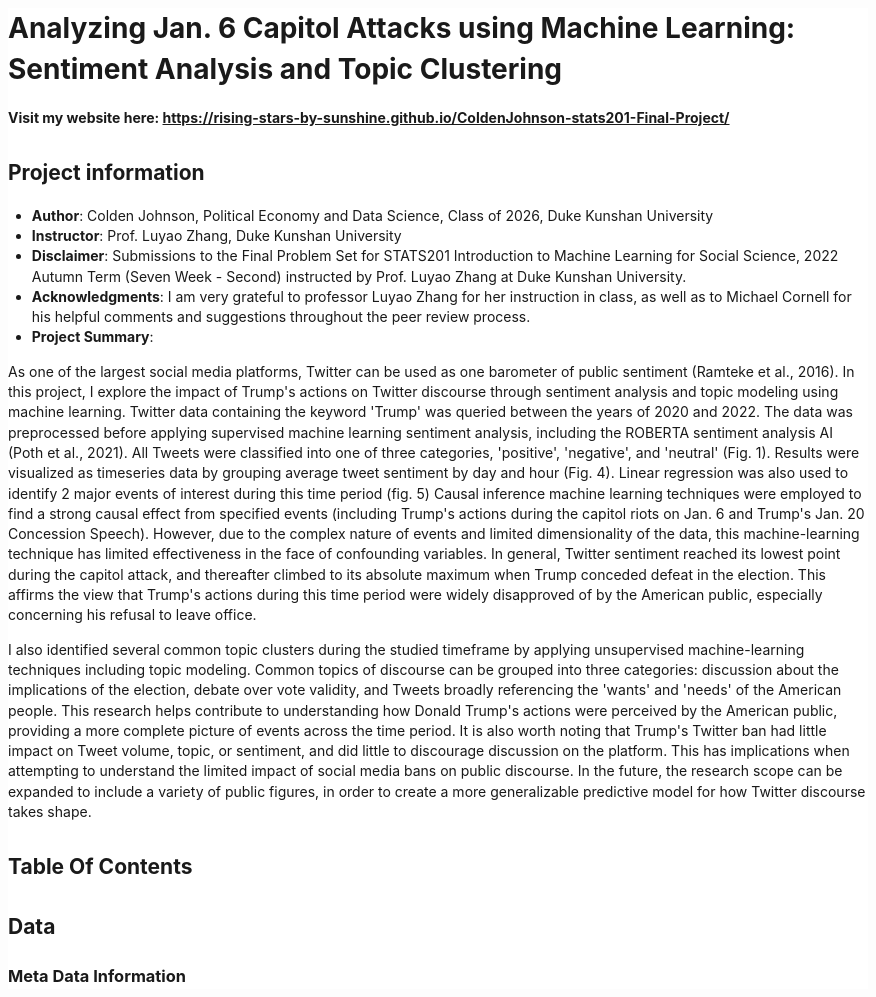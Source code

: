 # Analyzing Jan. 6 Capitol Attacks using Machine Learning: Sentiment Analysis and Topic Clustering

**Visit my website here: https://rising-stars-by-sunshine.github.io/ColdenJohnson-stats201-Final-Project/**

## Project information
- **Author**: Colden Johnson, Political Economy and Data Science, Class of 2026, Duke Kunshan University
- **Instructor**: Prof. Luyao Zhang, Duke Kunshan University
- **Disclaimer**: Submissions to the Final Problem Set for STATS201 Introduction to Machine Learning for Social Science, 2022 Autumn Term (Seven Week - Second) instructed by Prof. Luyao Zhang at Duke Kunshan University.
- **Acknowledgments**: I am very grateful to professor Luyao Zhang for her instruction in class, as well as to Michael Cornell for his helpful comments and suggestions throughout the peer review process.
- **Project Summary**:

As one of the largest social media platforms, Twitter can be used as one barometer of public sentiment (Ramteke et al., 2016). In this project, I explore the impact of Trump's actions on Twitter discourse through sentiment analysis and topic modeling using machine learning. Twitter data containing the keyword 'Trump' was queried between the years of 2020 and 2022. The data was preprocessed before applying supervised machine learning sentiment analysis, including the ROBERTA sentiment analysis AI (Poth et al., 2021). All Tweets were classified into one of three categories, 'positive', 'negative', and 'neutral' (Fig. 1). Results were visualized as timeseries data by grouping average tweet sentiment by day and hour (Fig. 4). Linear regression was also used to identify 2 major events of interest during this time period (fig. 5) Causal inference machine learning techniques were employed to find a strong causal effect from specified events (including Trump's actions during the capitol riots on Jan. 6 and Trump's Jan. 20 Concession Speech). However, due to the complex nature of events and limited dimensionality of the data, this machine-learning technique has limited effectiveness in the face of confounding variables. In general, Twitter sentiment reached its lowest point during the capitol attack, and thereafter climbed to its absolute maximum when Trump conceded defeat in the election. This affirms the view that Trump's actions during this time period were widely disapproved of by the American public, especially concerning his refusal to leave office.

I also identified several common topic clusters during the studied timeframe by applying unsupervised machine-learning techniques including topic modeling. Common topics of discourse can be grouped into three categories: discussion about the implications of the election, debate over vote validity, and Tweets broadly referencing the 'wants' and 'needs' of the American people. This research helps contribute to understanding how Donald Trump's actions were perceived by the American public, providing a more complete picture of events across the time period. It is also worth noting that Trump's Twitter ban had little impact on Tweet volume, topic, or sentiment, and did little to discourage discussion on the platform. This has implications when attempting to understand the limited impact of social media bans on public discourse. In the future, the research scope can be expanded to include a variety of public figures, in order to create a more generalizable predictive model for how Twitter discourse takes shape.

## Table Of Contents
## Data
### Meta Data Information
